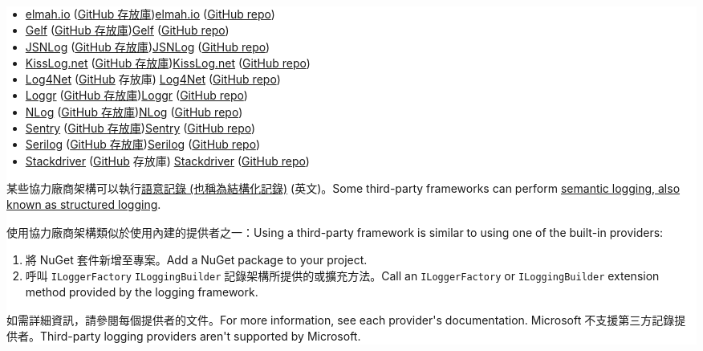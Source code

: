 - <span data-ttu-id="95c75-203">[elmah.io](https://elmah.io) ([GitHub 存放庫](https://github.com/elmahio/Elmah.Io.Extensions.Logging))</span><span class="sxs-lookup"><span data-stu-id="95c75-203">[elmah.io](https://elmah.io) ([GitHub repo](https://github.com/elmahio/Elmah.Io.Extensions.Logging))</span></span>
- <span data-ttu-id="95c75-204">[Gelf](https://docs.graylog.org/en/2.3/pages/gelf.html) ([GitHub 存放庫](https://github.com/mattwcole/gelf-extensions-logging))</span><span class="sxs-lookup"><span data-stu-id="95c75-204">[Gelf](https://docs.graylog.org/en/2.3/pages/gelf.html) ([GitHub repo](https://github.com/mattwcole/gelf-extensions-logging))</span></span>
- <span data-ttu-id="95c75-205">[JSNLog](http://jsnlog.com) ([GitHub 存放庫](https://github.com/mperdeck/jsnlog))</span><span class="sxs-lookup"><span data-stu-id="95c75-205">[JSNLog](http://jsnlog.com) ([GitHub repo](https://github.com/mperdeck/jsnlog))</span></span>
- <span data-ttu-id="95c75-206">[KissLog.net](https://kisslog.net) ([GitHub 存放庫](https://github.com/catalingavan/KissLog-net))</span><span class="sxs-lookup"><span data-stu-id="95c75-206">[KissLog.net](https://kisslog.net) ([GitHub repo](https://github.com/catalingavan/KissLog-net))</span></span>
- <span data-ttu-id="95c75-207">[Log4Net](https://logging.apache.org/log4net) ([GitHub](https://github.com/apache/logging-log4net) 存放庫) </span><span class="sxs-lookup"><span data-stu-id="95c75-207">[Log4Net](https://logging.apache.org/log4net) ([GitHub repo](https://github.com/apache/logging-log4net))</span></span>
- <span data-ttu-id="95c75-208">[Loggr](https://loggr.net) ([GitHub 存放庫](https://github.com/imobile3/Loggr.Extensions.Logging))</span><span class="sxs-lookup"><span data-stu-id="95c75-208">[Loggr](https://loggr.net) ([GitHub repo](https://github.com/imobile3/Loggr.Extensions.Logging))</span></span>
- <span data-ttu-id="95c75-209">[NLog](https://nlog-project.org) ([GitHub 存放庫](https://github.com/NLog/NLog.Extensions.Logging))</span><span class="sxs-lookup"><span data-stu-id="95c75-209">[NLog](https://nlog-project.org) ([GitHub repo](https://github.com/NLog/NLog.Extensions.Logging))</span></span>
- <span data-ttu-id="95c75-210">[Sentry](https://sentry.io/welcome) ([GitHub 存放庫](https://github.com/getsentry/sentry-dotnet))</span><span class="sxs-lookup"><span data-stu-id="95c75-210">[Sentry](https://sentry.io/welcome) ([GitHub repo](https://github.com/getsentry/sentry-dotnet))</span></span>
- <span data-ttu-id="95c75-211">[Serilog](https://serilog.net) ([GitHub 存放庫](https://github.com/serilog/serilog-sinks-console))</span><span class="sxs-lookup"><span data-stu-id="95c75-211">[Serilog](https://serilog.net) ([GitHub repo](https://github.com/serilog/serilog-sinks-console))</span></span>
- <span data-ttu-id="95c75-212">[Stackdriver](https://cloud.google.com/dotnet/docs/stackdriver#logging) ([GitHub](https://github.com/googleapis/google-cloud-dotnet) 存放庫) </span><span class="sxs-lookup"><span data-stu-id="95c75-212">[Stackdriver](https://cloud.google.com/dotnet/docs/stackdriver#logging) ([GitHub repo](https://github.com/googleapis/google-cloud-dotnet))</span></span>

<span data-ttu-id="95c75-213">某些協力廠商架構可以執行[語意記錄 (也稱為結構化記錄)](https://softwareengineering.stackexchange.com/questions/312197/benefits-of-structured-logging-vs-basic-logging) \(英文\)。</span><span class="sxs-lookup"><span data-stu-id="95c75-213">Some third-party frameworks can perform [semantic logging, also known as structured logging](https://softwareengineering.stackexchange.com/questions/312197/benefits-of-structured-logging-vs-basic-logging).</span></span>

<span data-ttu-id="95c75-214">使用協力廠商架構類似於使用內建的提供者之一：</span><span class="sxs-lookup"><span data-stu-id="95c75-214">Using a third-party framework is similar to using one of the built-in providers:</span></span>

1. <span data-ttu-id="95c75-215">將 NuGet 套件新增至專案。</span><span class="sxs-lookup"><span data-stu-id="95c75-215">Add a NuGet package to your project.</span></span>
1. <span data-ttu-id="95c75-216">呼叫 `ILoggerFactory` `ILoggingBuilder` 記錄架構所提供的或擴充方法。</span><span class="sxs-lookup"><span data-stu-id="95c75-216">Call an `ILoggerFactory` or `ILoggingBuilder` extension method provided by the logging framework.</span></span>

<span data-ttu-id="95c75-217">如需詳細資訊，請參閱每個提供者的文件。</span><span class="sxs-lookup"><span data-stu-id="95c75-217">For more information, see each provider's documentation.</span></span> <span data-ttu-id="95c75-218">Microsoft 不支援第三方記錄提供者。</span><span class="sxs-lookup"><span data-stu-id="95c75-218">Third-party logging providers aren't supported by Microsoft.</span></span>
